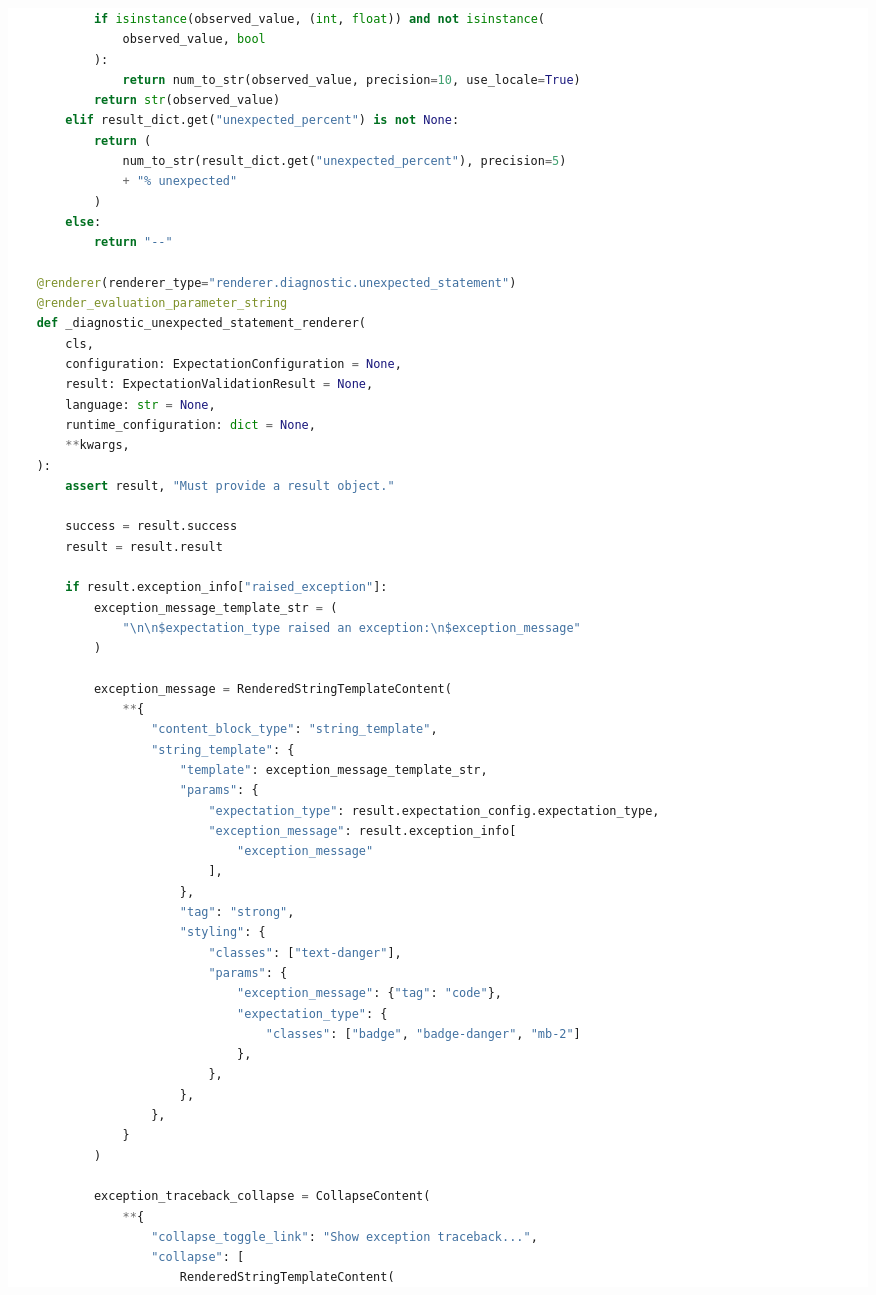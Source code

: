 ```python
            if isinstance(observed_value, (int, float)) and not isinstance(
                observed_value, bool
            ):
                return num_to_str(observed_value, precision=10, use_locale=True)
            return str(observed_value)
        elif result_dict.get("unexpected_percent") is not None:
            return (
                num_to_str(result_dict.get("unexpected_percent"), precision=5)
                + "% unexpected"
            )
        else:
            return "--"

    @renderer(renderer_type="renderer.diagnostic.unexpected_statement")
    @render_evaluation_parameter_string
    def _diagnostic_unexpected_statement_renderer(
        cls,
        configuration: ExpectationConfiguration = None,
        result: ExpectationValidationResult = None,
        language: str = None,
        runtime_configuration: dict = None,
        **kwargs,
    ):
        assert result, "Must provide a result object."

        success = result.success
        result = result.result

        if result.exception_info["raised_exception"]:
            exception_message_template_str = (
                "\n\n$expectation_type raised an exception:\n$exception_message"
            )

            exception_message = RenderedStringTemplateContent(
                **{
                    "content_block_type": "string_template",
                    "string_template": {
                        "template": exception_message_template_str,
                        "params": {
                            "expectation_type": result.expectation_config.expectation_type,
                            "exception_message": result.exception_info[
                                "exception_message"
                            ],
                        },
                        "tag": "strong",
                        "styling": {
                            "classes": ["text-danger"],
                            "params": {
                                "exception_message": {"tag": "code"},
                                "expectation_type": {
                                    "classes": ["badge", "badge-danger", "mb-2"]
                                },
                            },
                        },
                    },
                }
            )

            exception_traceback_collapse = CollapseContent(
                **{
                    "collapse_toggle_link": "Show exception traceback...",
                    "collapse": [
                        RenderedStringTemplateContent(
```